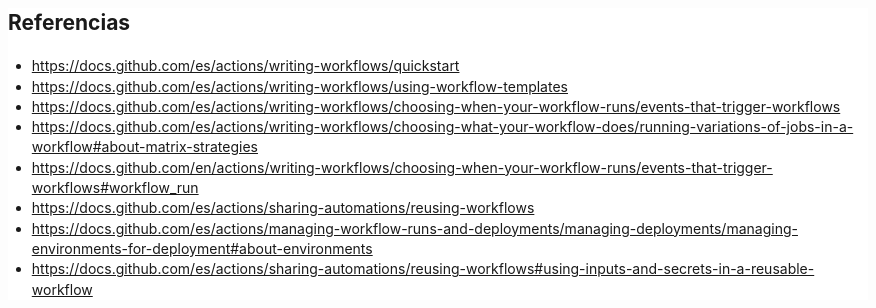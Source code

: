## Referencias 

- https://docs.github.com/es/actions/writing-workflows/quickstart
- https://docs.github.com/es/actions/writing-workflows/using-workflow-templates
- https://docs.github.com/es/actions/writing-workflows/choosing-when-your-workflow-runs/events-that-trigger-workflows
- https://docs.github.com/es/actions/writing-workflows/choosing-what-your-workflow-does/running-variations-of-jobs-in-a-workflow#about-matrix-strategies
- https://docs.github.com/en/actions/writing-workflows/choosing-when-your-workflow-runs/events-that-trigger-workflows#workflow_run
- https://docs.github.com/es/actions/sharing-automations/reusing-workflows
- https://docs.github.com/es/actions/managing-workflow-runs-and-deployments/managing-deployments/managing-environments-for-deployment#about-environments
- https://docs.github.com/es/actions/sharing-automations/reusing-workflows#using-inputs-and-secrets-in-a-reusable-workflow